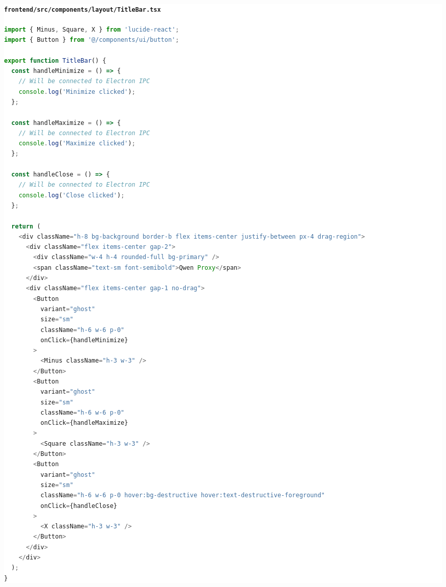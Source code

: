 #### `frontend/src/components/layout/TitleBar.tsx`
```typescript
import { Minus, Square, X } from 'lucide-react';
import { Button } from '@/components/ui/button';

export function TitleBar() {
  const handleMinimize = () => {
    // Will be connected to Electron IPC
    console.log('Minimize clicked');
  };

  const handleMaximize = () => {
    // Will be connected to Electron IPC
    console.log('Maximize clicked');
  };

  const handleClose = () => {
    // Will be connected to Electron IPC
    console.log('Close clicked');
  };

  return (
    <div className="h-8 bg-background border-b flex items-center justify-between px-4 drag-region">
      <div className="flex items-center gap-2">
        <div className="w-4 h-4 rounded-full bg-primary" />
        <span className="text-sm font-semibold">Qwen Proxy</span>
      </div>
      <div className="flex items-center gap-1 no-drag">
        <Button
          variant="ghost"
          size="sm"
          className="h-6 w-6 p-0"
          onClick={handleMinimize}
        >
          <Minus className="h-3 w-3" />
        </Button>
        <Button
          variant="ghost"
          size="sm"
          className="h-6 w-6 p-0"
          onClick={handleMaximize}
        >
          <Square className="h-3 w-3" />
        </Button>
        <Button
          variant="ghost"
          size="sm"
          className="h-6 w-6 p-0 hover:bg-destructive hover:text-destructive-foreground"
          onClick={handleClose}
        >
          <X className="h-3 w-3" />
        </Button>
      </div>
    </div>
  );
}
```
